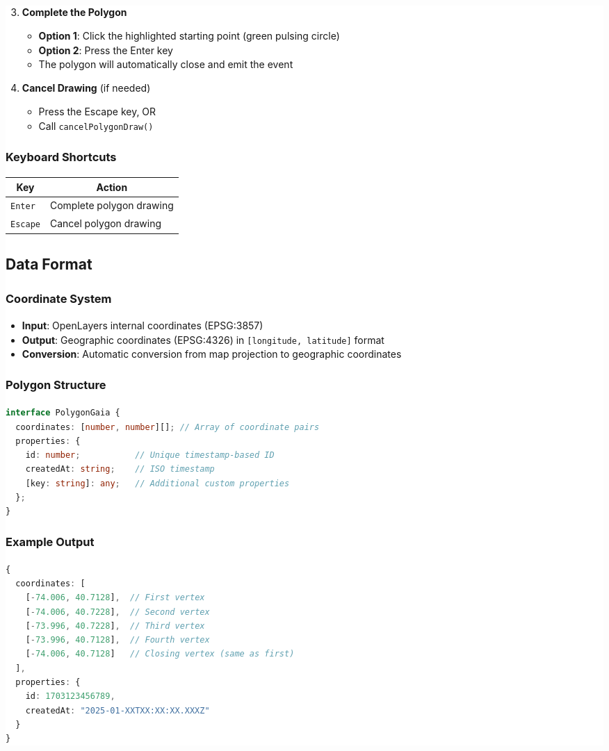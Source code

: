 3. **Complete the Polygon**
   - **Option 1**: Click the highlighted starting point (green pulsing circle)
   - **Option 2**: Press the Enter key
   - The polygon will automatically close and emit the event

4. **Cancel Drawing** (if needed)
   - Press the Escape key, OR
   - Call `cancelPolygonDraw()`

### Keyboard Shortcuts

| Key | Action |
|-----|--------|
| `Enter` | Complete polygon drawing |
| `Escape` | Cancel polygon drawing |

## Data Format

### Coordinate System

- **Input**: OpenLayers internal coordinates (EPSG:3857)
- **Output**: Geographic coordinates (EPSG:4326) in `[longitude, latitude]` format
- **Conversion**: Automatic conversion from map projection to geographic coordinates

### Polygon Structure

```typescript
interface PolygonGaia {
  coordinates: [number, number][]; // Array of coordinate pairs
  properties: {
    id: number;           // Unique timestamp-based ID
    createdAt: string;    // ISO timestamp
    [key: string]: any;   // Additional custom properties
  };
}
```

### Example Output

```typescript
{
  coordinates: [
    [-74.006, 40.7128],  // First vertex
    [-74.006, 40.7228],  // Second vertex
    [-73.996, 40.7228],  // Third vertex
    [-73.996, 40.7128],  // Fourth vertex
    [-74.006, 40.7128]   // Closing vertex (same as first)
  ],
  properties: {
    id: 1703123456789,
    createdAt: "2025-01-XXTXX:XX:XX.XXXZ"
  }
}
```
